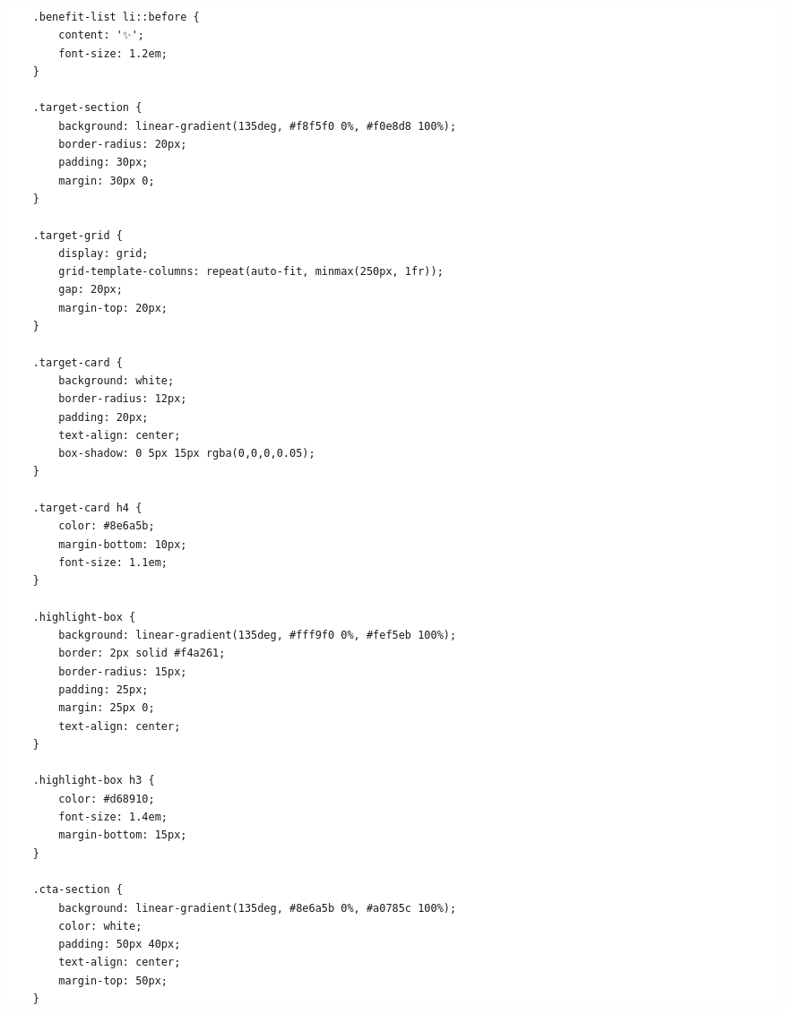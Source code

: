         .benefit-list li::before {
            content: '✨';
            font-size: 1.2em;
        }
        
        .target-section {
            background: linear-gradient(135deg, #f8f5f0 0%, #f0e8d8 100%);
            border-radius: 20px;
            padding: 30px;
            margin: 30px 0;
        }
        
        .target-grid {
            display: grid;
            grid-template-columns: repeat(auto-fit, minmax(250px, 1fr));
            gap: 20px;
            margin-top: 20px;
        }
        
        .target-card {
            background: white;
            border-radius: 12px;
            padding: 20px;
            text-align: center;
            box-shadow: 0 5px 15px rgba(0,0,0,0.05);
        }
        
        .target-card h4 {
            color: #8e6a5b;
            margin-bottom: 10px;
            font-size: 1.1em;
        }
        
        .highlight-box {
            background: linear-gradient(135deg, #fff9f0 0%, #fef5eb 100%);
            border: 2px solid #f4a261;
            border-radius: 15px;
            padding: 25px;
            margin: 25px 0;
            text-align: center;
        }
        
        .highlight-box h3 {
            color: #d68910;
            font-size: 1.4em;
            margin-bottom: 15px;
        }
        
        .cta-section {
            background: linear-gradient(135deg, #8e6a5b 0%, #a0785c 100%);
            color: white;
            padding: 50px 40px;
            text-align: center;
            margin-top: 50px;
        }
        